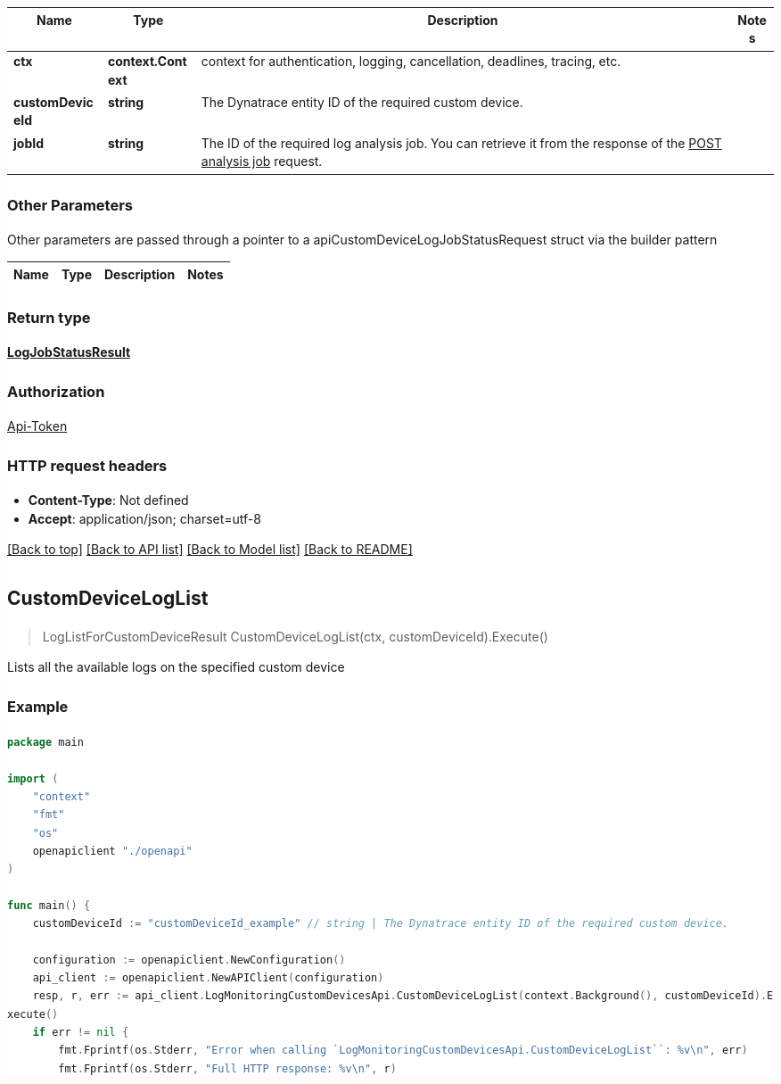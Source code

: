 
Name | Type | Description  | Notes
------------- | ------------- | ------------- | -------------
**ctx** | **context.Context** | context for authentication, logging, cancellation, deadlines, tracing, etc.
**customDeviceId** | **string** | The Dynatrace entity ID of the required custom device. | 
**jobId** | **string** | The ID of the required log analysis job.    You can retrieve it from the response of the [POST analysis job](https://dt-url.net/kzi3rb8) request. | 

### Other Parameters

Other parameters are passed through a pointer to a apiCustomDeviceLogJobStatusRequest struct via the builder pattern


Name | Type | Description  | Notes
------------- | ------------- | ------------- | -------------



### Return type

[**LogJobStatusResult**](LogJobStatusResult.md)

### Authorization

[Api-Token](../README.md#Api-Token)

### HTTP request headers

- **Content-Type**: Not defined
- **Accept**: application/json; charset=utf-8

[[Back to top]](#) [[Back to API list]](../README.md#documentation-for-api-endpoints)
[[Back to Model list]](../README.md#documentation-for-models)
[[Back to README]](../README.md)


## CustomDeviceLogList

> LogListForCustomDeviceResult CustomDeviceLogList(ctx, customDeviceId).Execute()

Lists all the available logs on the specified custom device

### Example

```go
package main

import (
    "context"
    "fmt"
    "os"
    openapiclient "./openapi"
)

func main() {
    customDeviceId := "customDeviceId_example" // string | The Dynatrace entity ID of the required custom device.

    configuration := openapiclient.NewConfiguration()
    api_client := openapiclient.NewAPIClient(configuration)
    resp, r, err := api_client.LogMonitoringCustomDevicesApi.CustomDeviceLogList(context.Background(), customDeviceId).Execute()
    if err != nil {
        fmt.Fprintf(os.Stderr, "Error when calling `LogMonitoringCustomDevicesApi.CustomDeviceLogList``: %v\n", err)
        fmt.Fprintf(os.Stderr, "Full HTTP response: %v\n", r)
```